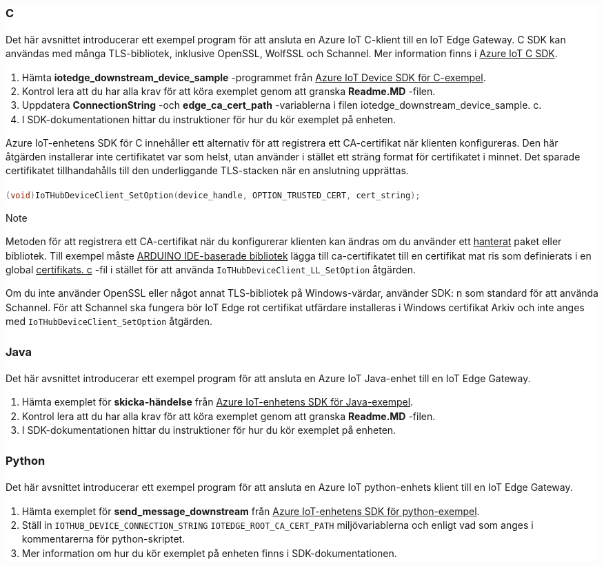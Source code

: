 ### <a name="c"></a>C

Det här avsnittet introducerar ett exempel program för att ansluta en Azure IoT C-klient till en IoT Edge Gateway. C SDK kan användas med många TLS-bibliotek, inklusive OpenSSL, WolfSSL och Schannel. Mer information finns i [Azure IoT C SDK](https://github.com/Azure/azure-iot-sdk-c).

1. Hämta **iotedge_downstream_device_sample** -programmet från [Azure IoT Device SDK för C-exempel](https://github.com/Azure/azure-iot-sdk-c/tree/master/iothub_client/samples).
2. Kontrol lera att du har alla krav för att köra exemplet genom att granska **Readme.MD** -filen.
3. Uppdatera **ConnectionString** -och **edge_ca_cert_path** -variablerna i filen iotedge_downstream_device_sample. c.
4. I SDK-dokumentationen hittar du instruktioner för hur du kör exemplet på enheten.


Azure IoT-enhetens SDK för C innehåller ett alternativ för att registrera ett CA-certifikat när klienten konfigureras. Den här åtgärden installerar inte certifikatet var som helst, utan använder i stället ett sträng format för certifikatet i minnet. Det sparade certifikatet tillhandahålls till den underliggande TLS-stacken när en anslutning upprättas.

```C
(void)IoTHubDeviceClient_SetOption(device_handle, OPTION_TRUSTED_CERT, cert_string);
```

>[!NOTE]
> Metoden för att registrera ett CA-certifikat när du konfigurerar klienten kan ändras om du använder ett [hanterat](https://github.com/Azure/azure-iot-sdk-c#packages-and-libraries) paket eller bibliotek. Till exempel måste [ARDUINO IDE-baserade bibliotek](https://github.com/azure/azure-iot-arduino) lägga till ca-certifikatet till en certifikat mat ris som definierats i en global [certifikats. c](https://github.com/Azure/azure-iot-sdk-c/blob/master/certs/certs.c) -fil i stället för att använda `IoTHubDeviceClient_LL_SetOption` åtgärden.  

Om du inte använder OpenSSL eller något annat TLS-bibliotek på Windows-värdar, använder SDK: n som standard för att använda Schannel. För att Schannel ska fungera bör IoT Edge rot certifikat utfärdare installeras i Windows certifikat Arkiv och inte anges med `IoTHubDeviceClient_SetOption` åtgärden.

### <a name="java"></a>Java

Det här avsnittet introducerar ett exempel program för att ansluta en Azure IoT Java-enhet till en IoT Edge Gateway.

1. Hämta exemplet för **skicka-händelse** från [Azure IoT-enhetens SDK för Java-exempel](https://github.com/Azure/azure-iot-sdk-java/tree/master/device/iot-device-samples).
2. Kontrol lera att du har alla krav för att köra exemplet genom att granska **Readme.MD** -filen.
3. I SDK-dokumentationen hittar du instruktioner för hur du kör exemplet på enheten.

### <a name="python"></a>Python

Det här avsnittet introducerar ett exempel program för att ansluta en Azure IoT python-enhets klient till en IoT Edge Gateway.

1. Hämta exemplet för **send_message_downstream** från [Azure IoT-enhetens SDK för python-exempel](https://github.com/Azure/azure-iot-sdk-python/tree/master/azure-iot-device/samples/async-edge-scenarios).
2. Ställ in `IOTHUB_DEVICE_CONNECTION_STRING` `IOTEDGE_ROOT_CA_CERT_PATH` miljövariablerna och enligt vad som anges i kommentarerna för python-skriptet.
3. Mer information om hur du kör exemplet på enheten finns i SDK-dokumentationen.

